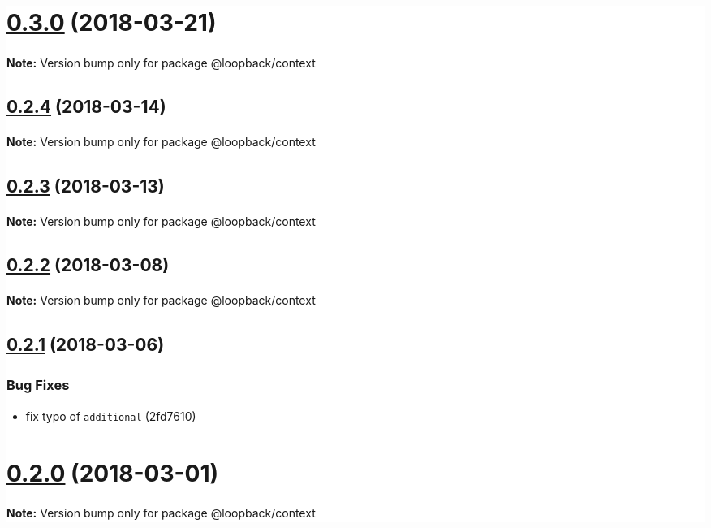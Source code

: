 <a name="0.3.0"></a>

# [0.3.0](https://github.com/loopbackio/loopback-next/compare/@loopback/context@0.2.4...@loopback/context@0.3.0) (2018-03-21)

**Note:** Version bump only for package @loopback/context

<a name="0.2.4"></a>

## [0.2.4](https://github.com/loopbackio/loopback-next/compare/@loopback/context@0.2.3...@loopback/context@0.2.4) (2018-03-14)

**Note:** Version bump only for package @loopback/context

<a name="0.2.3"></a>

## [0.2.3](https://github.com/loopbackio/loopback-next/compare/@loopback/context@0.2.2...@loopback/context@0.2.3) (2018-03-13)

**Note:** Version bump only for package @loopback/context

<a name="0.2.2"></a>

## [0.2.2](https://github.com/loopbackio/loopback-next/compare/@loopback/context@0.2.1...@loopback/context@0.2.2) (2018-03-08)

**Note:** Version bump only for package @loopback/context

<a name="0.2.1"></a>

## [0.2.1](https://github.com/loopbackio/loopback-next/compare/@loopback/context@0.2.0...@loopback/context@0.2.1) (2018-03-06)

### Bug Fixes

- fix typo of `additional`
  ([2fd7610](https://github.com/loopbackio/loopback-next/commit/2fd7610))

<a name="0.2.0"></a>

# [0.2.0](https://github.com/loopbackio/loopback-next/compare/@loopback/context@0.1.2...@loopback/context@0.2.0) (2018-03-01)

**Note:** Version bump only for package @loopback/context
